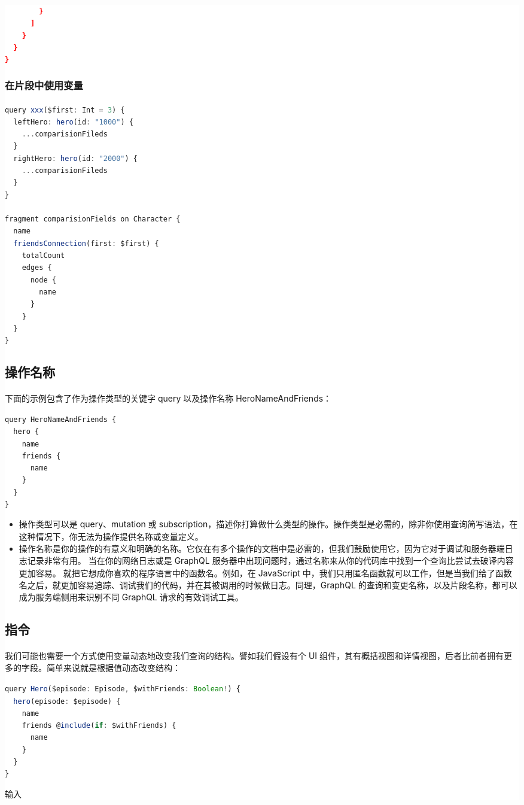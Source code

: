 ```json
        }
      ]
    }
  }
}
```
### 在片段中使用变量
```typescript
query xxx($first: Int = 3) {
  leftHero: hero(id: "1000") {
    ...comparisionFileds
  }
  rightHero: hero(id: "2000") {
    ...comparisionFileds
  }
}

fragment comparisionFields on Character {
  name
  friendsConnection(first: $first) {
    totalCount
    edges {
      node {
        name
      }
    }
  }
}

```

## 操作名称
下面的示例包含了作为操作类型的关键字 query 以及操作名称 HeroNameAndFriends：
```typescript
query HeroNameAndFriends {
  hero {
    name
    friends {
      name
    }
  }
}
```
- 操作类型可以是 query、mutation 或 subscription，描述你打算做什么类型的操作。操作类型是必需的，除非你使用查询简写语法，在这种情况下，你无法为操作提供名称或变量定义。
- 操作名称是你的操作的有意义和明确的名称。它仅在有多个操作的文档中是必需的，但我们鼓励使用它，因为它对于调试和服务器端日志记录非常有用。 当在你的网络日志或是 GraphQL 服务器中出现问题时，通过名称来从你的代码库中找到一个查询比尝试去破译内容更加容易。 就把它想成你喜欢的程序语言中的函数名。例如，在 JavaScript 中，我们只用匿名函数就可以工作，但是当我们给了函数名之后，就更加容易追踪、调试我们的代码，并在其被调用的时候做日志。同理，GraphQL 的查询和变更名称，以及片段名称，都可以成为服务端侧用来识别不同 GraphQL 请求的有效调试工具。


## 指令
我们可能也需要一个方式使用变量动态地改变我们查询的结构。譬如我们假设有个 UI 组件，其有概括视图和详情视图，后者比前者拥有更多的字段。简单来说就是根据值动态改变结构：
```typescript
query Hero($episode: Episode, $withFriends: Boolean!) {
  hero(episode: $episode) {
    name
    friends @include(if: $withFriends) {
      name
    }
  }
}
```
输入
```json
```